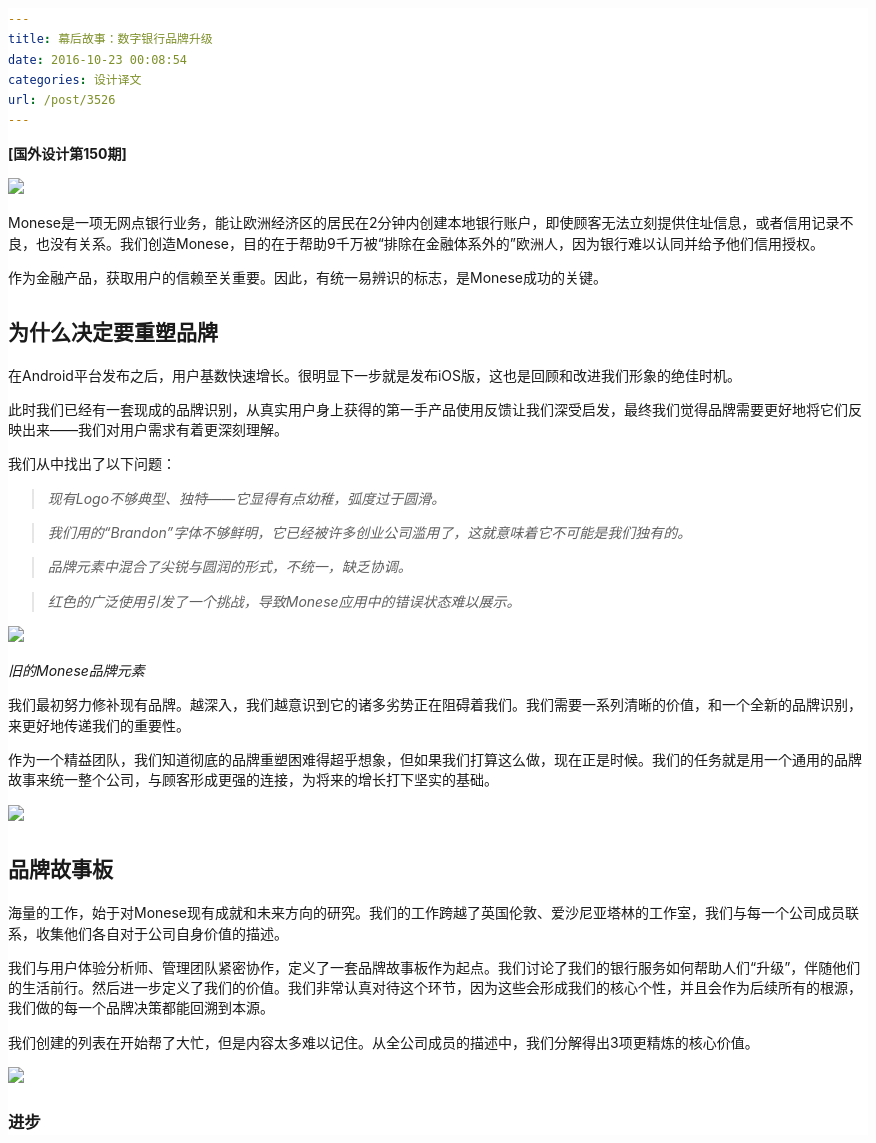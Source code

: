 ```yaml
---
title: 幕后故事：数字银行品牌升级
date: 2016-10-23 00:08:54
categories: 设计译文
url: /post/3526
---
```


**[国外设计第150期]**

![](https://storageapi.fleek.co/0a3a8890-e65e-47ce-93d7-0442b9209d38-bucket/blog/posts/2016-10/10-18/1-nmr9GvK1llcbqU0MdnDOQQ.jpeg)

Monese是一项无网点银行业务，能让欧洲经济区的居民在2分钟内创建本地银行账户，即使顾客无法立刻提供住址信息，或者信用记录不良，也没有关系。我们创造Monese，目的在于帮助9千万被“排除在金融体系外的”欧洲人，因为银行难以认同并给予他们信用授权。

作为金融产品，获取用户的信赖至关重要。因此，有统一易辨识的标志，是Monese成功的关键。

## 为什么决定要重塑品牌

在Android平台发布之后，用户基数快速增长。很明显下一步就是发布iOS版，这也是回顾和改进我们形象的绝佳时机。

此时我们已经有一套现成的品牌识别，从真实用户身上获得的第一手产品使用反馈让我们深受启发，最终我们觉得品牌需要更好地将它们反映出来——我们对用户需求有着更深刻理解。

我们从中找出了以下问题：

> *现有Logo不够典型、独特——它显得有点幼稚，弧度过于圆滑。*

> *我们用的“Brandon”字体不够鲜明，它已经被许多创业公司滥用了，这就意味着它不可能是我们独有的。*

> *品牌元素中混合了尖锐与圆润的形式，不统一，缺乏协调。*

> *红色的广泛使用引发了一个挑战，导致Monese应用中的错误状态难以展示。*

![](https://storageapi.fleek.co/0a3a8890-e65e-47ce-93d7-0442b9209d38-bucket/blog/posts/2016-10/10-18/1-jNdK3BTMitCgXbGDanYwvA.jpg)

*旧的Monese品牌元素*

我们最初努力修补现有品牌。越深入，我们越意识到它的诸多劣势正在阻碍着我们。我们需要一系列清晰的价值，和一个全新的品牌识别，来更好地传递我们的重要性。

作为一个精益团队，我们知道彻底的品牌重塑困难得超乎想象，但如果我们打算这么做，现在正是时候。我们的任务就是用一个通用的品牌故事来统一整个公司，与顾客形成更强的连接，为将来的增长打下坚实的基础。

![](https://storageapi.fleek.co/0a3a8890-e65e-47ce-93d7-0442b9209d38-bucket/blog/posts/2016-10/10-18/1-l0gTl-irNq4p3Lj85NKxyg.jpg)

## 品牌故事板

海量的工作，始于对Monese现有成就和未来方向的研究。我们的工作跨越了英国伦敦、爱沙尼亚塔林的工作室，我们与每一个公司成员联系，收集他们各自对于公司自身价值的描述。

我们与用户体验分析师、管理团队紧密协作，定义了一套品牌故事板作为起点。我们讨论了我们的银行服务如何帮助人们“升级”，伴随他们的生活前行。然后进一步定义了我们的价值。我们非常认真对待这个环节，因为这些会形成我们的核心个性，并且会作为后续所有的根源，我们做的每一个品牌决策都能回溯到本源。

我们创建的列表在开始帮了大忙，但是内容太多难以记住。从全公司成员的描述中，我们分解得出3项更精炼的核心价值。

![](https://storageapi.fleek.co/0a3a8890-e65e-47ce-93d7-0442b9209d38-bucket/blog/posts/2016-10/10-18/1-42LzxdMlml3OoKsH3vPZgg.jpg)

### 进步
